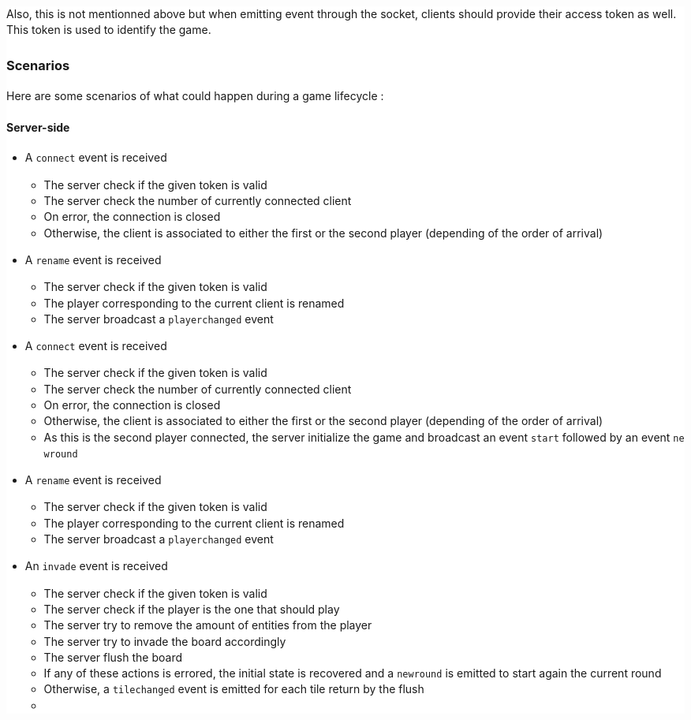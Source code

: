 Also, this is not mentionned above but when emitting event through the socket, clients should
provide their access token as well. This token is used to identify the game.

### Scenarios

Here are some scenarios of what could happen during a game lifecycle :

#### Server-side

- A `connect` event is received 
    - The server check if the given token is valid
    - The server check the number of currently connected client
    - On error, the connection is closed
    - Otherwise, the client is associated to either the first or the second player (depending
      of the order of arrival)

- A `rename` event is received
    - The server check if t<F5>he given token is valid
    - The player corresponding to the current client is renamed
    - The server broadcast a `playerchanged` event

- A `connect` event is received
    - The server check if the given token is valid
    - The server check the number of currently connected client
    - On error, the connection is closed
    - Otherwise, the client is associated to either the first or the second player (depending
      of the order of arrival)
    - As this is the second player connected, the server initialize the game and broadcast an
      event `start` followed by an event `newround`

- A `rename` event is received
    - The server check if the given token is valid
    - The player corresponding to the current client is renamed
    - The server broadcast a `playerchanged` event

- An `invade` event is received
    - The server check if the given token is valid
    - The server check if the player is the one that should play
    - The server try to remove the amount of entities from the player
    - The server try to invade the board accordingly
    - The server flush the board
    - If any of these actions is errored, the initial state is recovered and a `newround` is
      emitted to start again the current round
    - Otherwise, a `tilechanged` event is emitted for each tile return by the flush
    - 





